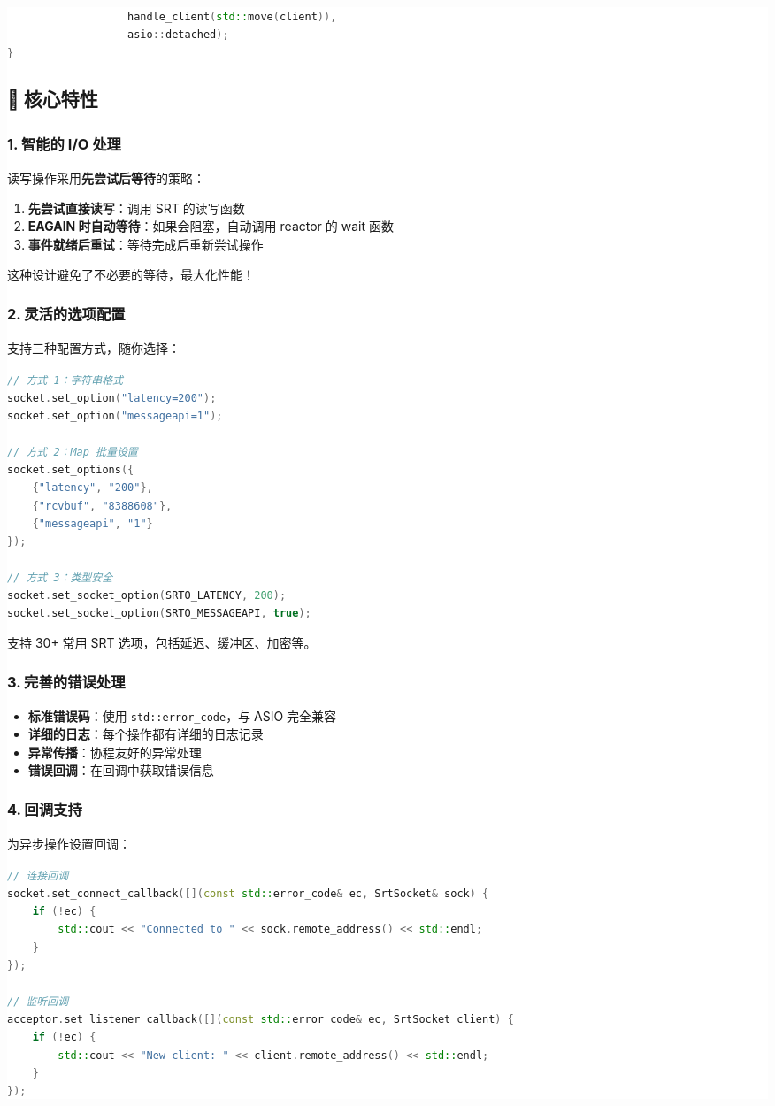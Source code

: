 ```cpp
                   handle_client(std::move(client)),
                   asio::detached);
}
```

## 🚀 核心特性

### 1. 智能的 I/O 处理

读写操作采用**先尝试后等待**的策略：

1. **先尝试直接读写**：调用 SRT 的读写函数
2. **EAGAIN 时自动等待**：如果会阻塞，自动调用 reactor 的 wait 函数
3. **事件就绪后重试**：等待完成后重新尝试操作

这种设计避免了不必要的等待，最大化性能！

### 2. 灵活的选项配置

支持三种配置方式，随你选择：

```cpp
// 方式 1：字符串格式
socket.set_option("latency=200");
socket.set_option("messageapi=1");

// 方式 2：Map 批量设置
socket.set_options({
    {"latency", "200"},
    {"rcvbuf", "8388608"},
    {"messageapi", "1"}
});

// 方式 3：类型安全
socket.set_socket_option(SRTO_LATENCY, 200);
socket.set_socket_option(SRTO_MESSAGEAPI, true);
```

支持 30+ 常用 SRT 选项，包括延迟、缓冲区、加密等。

### 3. 完善的错误处理

- **标准错误码**：使用 `std::error_code`，与 ASIO 完全兼容
- **详细的日志**：每个操作都有详细的日志记录
- **异常传播**：协程友好的异常处理
- **错误回调**：在回调中获取错误信息

### 4. 回调支持

为异步操作设置回调：

```cpp
// 连接回调
socket.set_connect_callback([](const std::error_code& ec, SrtSocket& sock) {
    if (!ec) {
        std::cout << "Connected to " << sock.remote_address() << std::endl;
    }
});

// 监听回调
acceptor.set_listener_callback([](const std::error_code& ec, SrtSocket client) {
    if (!ec) {
        std::cout << "New client: " << client.remote_address() << std::endl;
    }
});
```
